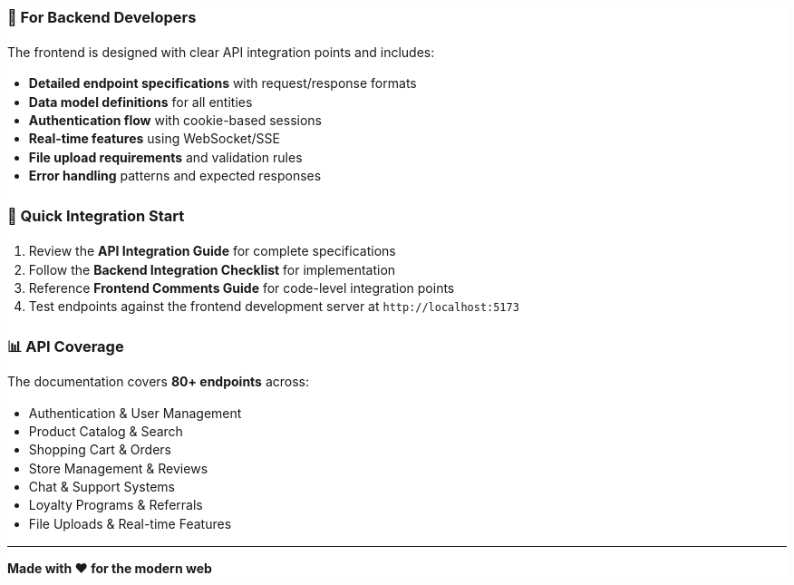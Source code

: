 ### 🎯 For Backend Developers
The frontend is designed with clear API integration points and includes:
- **Detailed endpoint specifications** with request/response formats
- **Data model definitions** for all entities
- **Authentication flow** with cookie-based sessions
- **Real-time features** using WebSocket/SSE
- **File upload requirements** and validation rules
- **Error handling** patterns and expected responses

### 🚀 Quick Integration Start
1. Review the **API Integration Guide** for complete specifications
2. Follow the **Backend Integration Checklist** for implementation
3. Reference **Frontend Comments Guide** for code-level integration points
4. Test endpoints against the frontend development server at `http://localhost:5173`

### 📊 API Coverage
The documentation covers **80+ endpoints** across:
- Authentication & User Management
- Product Catalog & Search
- Shopping Cart & Orders
- Store Management & Reviews
- Chat & Support Systems
- Loyalty Programs & Referrals
- File Uploads & Real-time Features

---

**Made with ❤️ for the modern web**
